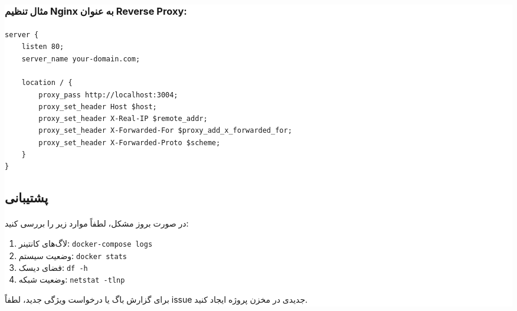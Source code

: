 ### مثال تنظیم Nginx به عنوان Reverse Proxy:

```nginx
server {
    listen 80;
    server_name your-domain.com;
    
    location / {
        proxy_pass http://localhost:3004;
        proxy_set_header Host $host;
        proxy_set_header X-Real-IP $remote_addr;
        proxy_set_header X-Forwarded-For $proxy_add_x_forwarded_for;
        proxy_set_header X-Forwarded-Proto $scheme;
    }
}
```

## پشتیبانی

در صورت بروز مشکل، لطفاً موارد زیر را بررسی کنید:

1. لاگ‌های کانتینر: `docker-compose logs`
2. وضعیت سیستم: `docker stats`
3. فضای دیسک: `df -h`
4. وضعیت شبکه: `netstat -tlnp`

برای گزارش باگ یا درخواست ویژگی جدید، لطفاً issue جدیدی در مخزن پروژه ایجاد کنید.